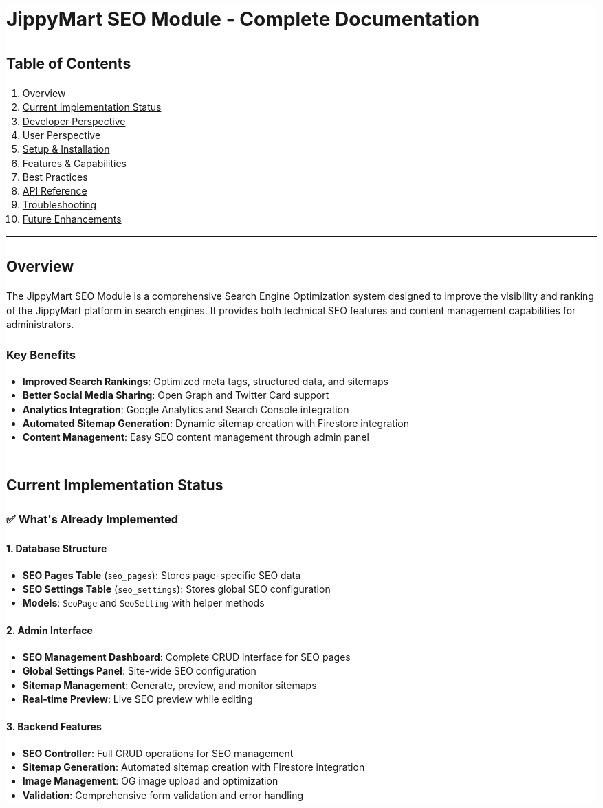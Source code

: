 # JippyMart SEO Module - Complete Documentation

## Table of Contents
1. [Overview](#overview)
2. [Current Implementation Status](#current-implementation-status)
3. [Developer Perspective](#developer-perspective)
4. [User Perspective](#user-perspective)
5. [Setup & Installation](#setup--installation)
6. [Features & Capabilities](#features--capabilities)
7. [Best Practices](#best-practices)
8. [API Reference](#api-reference)
9. [Troubleshooting](#troubleshooting)
10. [Future Enhancements](#future-enhancements)

---

## Overview

The JippyMart SEO Module is a comprehensive Search Engine Optimization system designed to improve the visibility and ranking of the JippyMart platform in search engines. It provides both technical SEO features and content management capabilities for administrators.

### Key Benefits
- **Improved Search Rankings**: Optimized meta tags, structured data, and sitemaps
- **Better Social Media Sharing**: Open Graph and Twitter Card support
- **Analytics Integration**: Google Analytics and Search Console integration
- **Automated Sitemap Generation**: Dynamic sitemap creation with Firestore integration
- **Content Management**: Easy SEO content management through admin panel

---

## Current Implementation Status

### ✅ What's Already Implemented

#### 1. **Database Structure**
- **SEO Pages Table** (`seo_pages`): Stores page-specific SEO data
- **SEO Settings Table** (`seo_settings`): Stores global SEO configuration
- **Models**: `SeoPage` and `SeoSetting` with helper methods

#### 2. **Admin Interface**
- **SEO Management Dashboard**: Complete CRUD interface for SEO pages
- **Global Settings Panel**: Site-wide SEO configuration
- **Sitemap Management**: Generate, preview, and monitor sitemaps
- **Real-time Preview**: Live SEO preview while editing

#### 3. **Backend Features**
- **SEO Controller**: Full CRUD operations for SEO management
- **Sitemap Generation**: Automated sitemap creation with Firestore integration
- **Image Management**: OG image upload and optimization
- **Validation**: Comprehensive form validation and error handling
